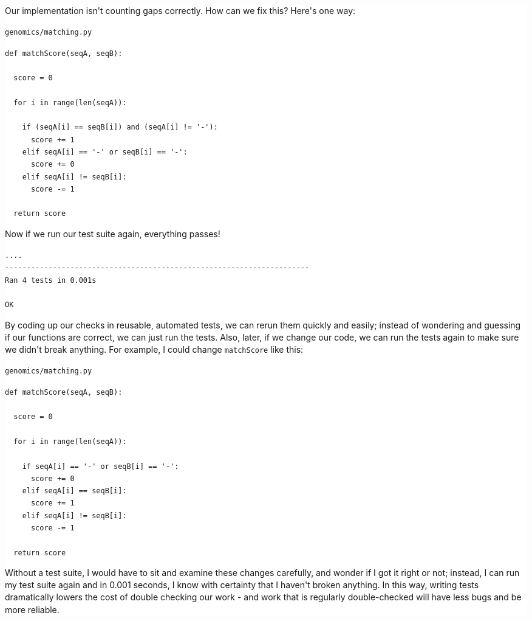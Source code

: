 Our implementation isn't counting gaps correctly. How can we fix this? Here's one way:

`genomics/matching.py`
```
def matchScore(seqA, seqB):

  score = 0

  for i in range(len(seqA)):

    if (seqA[i] == seqB[i]) and (seqA[i] != '-'):
      score += 1
    elif seqA[i] == '-' or seqB[i] == '-':
      score += 0
    elif seqA[i] != seqB[i]:
      score -= 1

  return score
```

Now if we run our test suite again, everything passes!

```
....
----------------------------------------------------------------------
Ran 4 tests in 0.001s

OK
```

By coding up our checks in reusable, automated tests, we can rerun them quickly and easily; instead of wondering and guessing if our functions are correct, we can just run the tests. Also, later, if we change our code, we can run the tests again to make sure we didn't break anything. For example, I could change `matchScore` like this:

`genomics/matching.py`
```
def matchScore(seqA, seqB):

  score = 0

  for i in range(len(seqA)):

    if seqA[i] == '-' or seqB[i] == '-':
      score += 0
    elif seqA[i] == seqB[i]:
      score += 1
    elif seqA[i] != seqB[i]:
      score -= 1

  return score
``` 

Without a test suite, I would have to sit and examine these changes carefully, and wonder if I got it right or not; instead, I can run my test suite again and in 0.001 seconds, I know with certainty that I haven't broken anything. In this way, writing tests dramatically lowers the cost of double checking our work - and work that is regularly double-checked will have less bugs and be more reliable.
